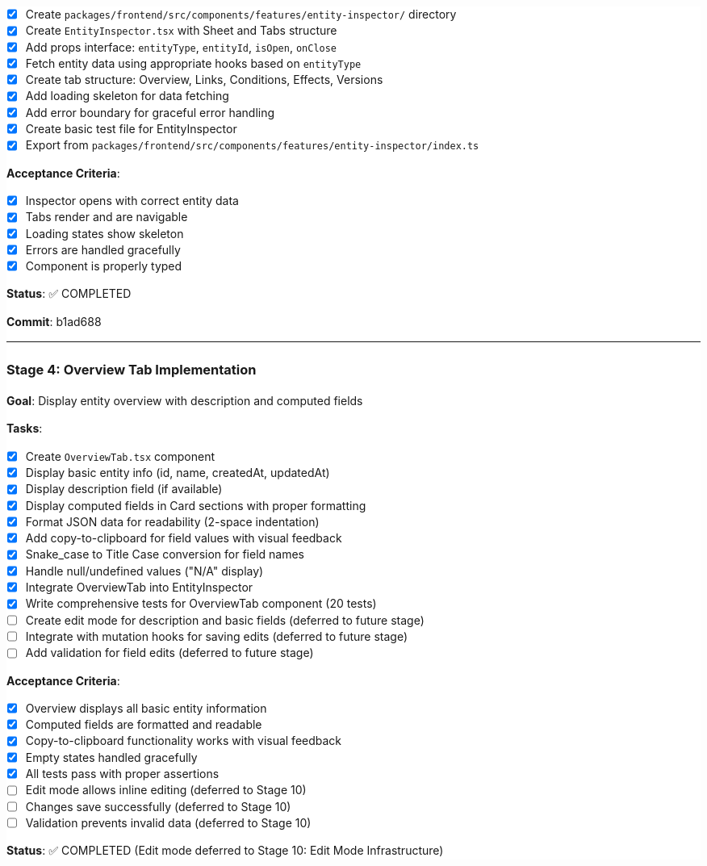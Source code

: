 - [x] Create `packages/frontend/src/components/features/entity-inspector/` directory
- [x] Create `EntityInspector.tsx` with Sheet and Tabs structure
- [x] Add props interface: `entityType`, `entityId`, `isOpen`, `onClose`
- [x] Fetch entity data using appropriate hooks based on `entityType`
- [x] Create tab structure: Overview, Links, Conditions, Effects, Versions
- [x] Add loading skeleton for data fetching
- [x] Add error boundary for graceful error handling
- [x] Create basic test file for EntityInspector
- [x] Export from `packages/frontend/src/components/features/entity-inspector/index.ts`

**Acceptance Criteria**:

- [x] Inspector opens with correct entity data
- [x] Tabs render and are navigable
- [x] Loading states show skeleton
- [x] Errors are handled gracefully
- [x] Component is properly typed

**Status**: ✅ COMPLETED

**Commit**: b1ad688

---

### Stage 4: Overview Tab Implementation

**Goal**: Display entity overview with description and computed fields

**Tasks**:

- [x] Create `OverviewTab.tsx` component
- [x] Display basic entity info (id, name, createdAt, updatedAt)
- [x] Display description field (if available)
- [x] Display computed fields in Card sections with proper formatting
- [x] Format JSON data for readability (2-space indentation)
- [x] Add copy-to-clipboard for field values with visual feedback
- [x] Snake_case to Title Case conversion for field names
- [x] Handle null/undefined values ("N/A" display)
- [x] Integrate OverviewTab into EntityInspector
- [x] Write comprehensive tests for OverviewTab component (20 tests)
- [ ] Create edit mode for description and basic fields (deferred to future stage)
- [ ] Integrate with mutation hooks for saving edits (deferred to future stage)
- [ ] Add validation for field edits (deferred to future stage)

**Acceptance Criteria**:

- [x] Overview displays all basic entity information
- [x] Computed fields are formatted and readable
- [x] Copy-to-clipboard functionality works with visual feedback
- [x] Empty states handled gracefully
- [x] All tests pass with proper assertions
- [ ] Edit mode allows inline editing (deferred to Stage 10)
- [ ] Changes save successfully (deferred to Stage 10)
- [ ] Validation prevents invalid data (deferred to Stage 10)

**Status**: ✅ COMPLETED (Edit mode deferred to Stage 10: Edit Mode Infrastructure)
